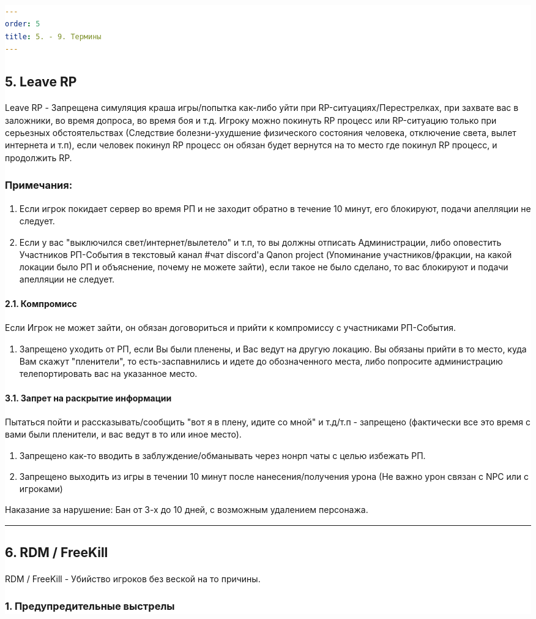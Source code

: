 ```yaml
---
order: 5
title: 5. - 9. Термины
---
```


## 5\. Leave RP

Leave RP - Запрещена симуляция краша игры/попытка как-либо уйти при RP-ситуациях/Перестрелках, при захвате вас в заложники, во время допроса, во время боя и т.д. Игроку можно покинуть RP процесс или RP-ситуацию только при серьезных обстоятельствах (Следствие болезни-ухудшение физического состояния человека, отключение света, вылет интернета и т.п), если человек покинул RP процесс он обязан будет вернутся на то место где покинул RP процесс, и продолжить RP.

### Примечания:

1. Если игрок покидает сервер во время РП и не заходит обратно в течение 10 минут, его блокируют, подачи апелляции не следует.

2. Если у вас "выключился свет/интернет/вылетело" и т.п, то вы должны отписать Администрации, либо оповестить Участников РП-События в текстовый канал #чат discord'a Qanon project (Упоминание участников/фракции, на какой локации было РП и объяснение, почему не можете зайти), если такое не было сделано, то вас блокируют и подачи апелляции не следует.

#### 2\.1. Компромисс

Если Игрок не может зайти, он обязан договориться и прийти к компромиссу с участниками РП-События.

1. Запрещено уходить от РП, если Вы были пленены, и Вас ведут на другую локацию. Вы обязаны прийти в то место, куда Вам скажут "пленители", то есть-заспавнились и идете до обозначенного места, либо попросите администрацию телепортировать вас на указанное место.

#### 3\.1. Запрет на раскрытие информации

Пытаться пойти и рассказывать/сообщить "вот я в плену, идите со мной" и т.д/т.п - запрещено (фактически все это время с вами были пленители, и вас ведут в то или иное место).

1. Запрещено как-то вводить в заблуждение/обманывать через нонрп чаты с целью избежать РП.

2. Запрещено выходить из игры в течении 10 минут после нанесения/получения урона (Не важно урон связан с NPC или с игроками)

<note type="danger">

Наказание за нарушение: Бан от 3-х до 10 дней, с возможным удалением персонажа.

</note>

---

## 6\. RDM / FreeKill

RDM / FreeKill - Убийство игроков без веской на то причины.

### 1\. Предупредительные выстрелы
